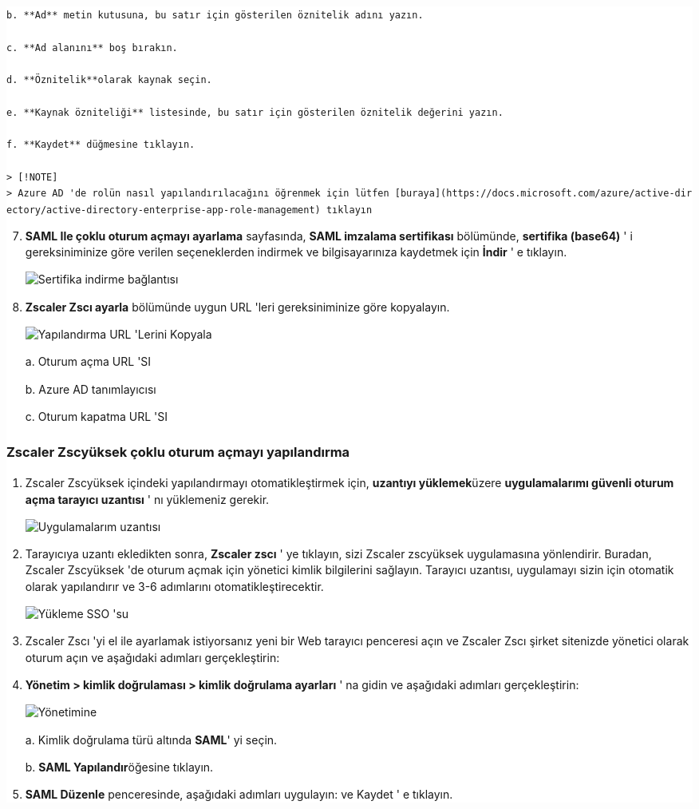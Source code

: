     b. **Ad** metin kutusuna, bu satır için gösterilen öznitelik adını yazın.

    c. **Ad alanını** boş bırakın.

    d. **Öznitelik**olarak kaynak seçin.

    e. **Kaynak özniteliği** listesinde, bu satır için gösterilen öznitelik değerini yazın.
    
    f. **Kaydet** düğmesine tıklayın.

    > [!NOTE]
    > Azure AD 'de rolün nasıl yapılandırılacağını öğrenmek için lütfen [buraya](https://docs.microsoft.com/azure/active-directory/active-directory-enterprise-app-role-management) tıklayın

7. **SAML Ile çoklu oturum açmayı ayarlama** sayfasında, **SAML imzalama sertifikası** bölümünde, **sertifika (base64)** ' i gereksiniminize göre verilen seçeneklerden indirmek ve bilgisayarınıza kaydetmek için **İndir** ' e tıklayın.

    ![Sertifika indirme bağlantısı](common/certificatebase64.png)

8. **Zscaler Zscı ayarla** bölümünde uygun URL 'leri gereksiniminize göre kopyalayın.

    ![Yapılandırma URL 'Lerini Kopyala](common/copy-configuration-urls.png)

    a. Oturum açma URL 'SI

    b. Azure AD tanımlayıcısı

    c. Oturum kapatma URL 'SI

### <a name="configure-zscaler-zscloud-single-sign-on"></a>Zscaler Zscyüksek çoklu oturum açmayı yapılandırma

1. Zscaler Zscyüksek içindeki yapılandırmayı otomatikleştirmek için, **uzantıyı yüklemek**üzere **uygulamalarımı güvenli oturum açma tarayıcı uzantısı** ' nı yüklemeniz gerekir.

    ![Uygulamalarım uzantısı](common/install-myappssecure-extension.png)

2. Tarayıcıya uzantı ekledikten sonra, **Zscaler zscı** ' ye tıklayın, sizi Zscaler zscyüksek uygulamasına yönlendirir. Buradan, Zscaler Zscyüksek 'de oturum açmak için yönetici kimlik bilgilerini sağlayın. Tarayıcı uzantısı, uygulamayı sizin için otomatik olarak yapılandırır ve 3-6 adımlarını otomatikleştirecektir.

    ![Yükleme SSO 'su](common/setup-sso.png)

3. Zscaler Zscı 'yi el ile ayarlamak istiyorsanız yeni bir Web tarayıcı penceresi açın ve Zscaler Zscı şirket sitenizde yönetici olarak oturum açın ve aşağıdaki adımları gerçekleştirin:

4. **Yönetim > kimlik doğrulaması > kimlik doğrulama ayarları** ' na gidin ve aşağıdaki adımları gerçekleştirin:
   
    ![Yönetimine](./media/zscaler-zscloud-tutorial/ic800206.png "Yönetim")

    a. Kimlik doğrulama türü altında **SAML**' yi seçin.

    b. **SAML Yapılandır**öğesine tıklayın.

5. **SAML Düzenle** penceresinde, aşağıdaki adımları uygulayın: ve Kaydet ' e tıklayın.  
            